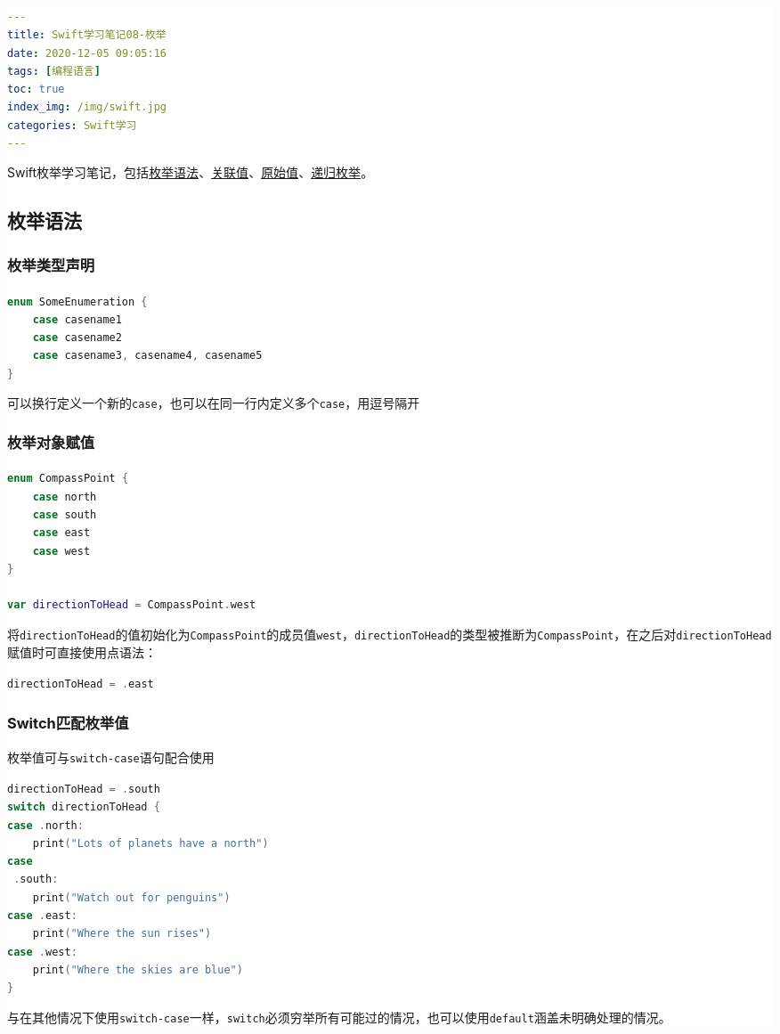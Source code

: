 ```yaml
---
title: Swift学习笔记08-枚举
date: 2020-12-05 09:05:16
tags: [编程语言]
toc: true
index_img: /img/swift.jpg
categories: Swift学习
---
```

Swift枚举学习笔记，包括[枚举语法](#grammar)、[关联值](#associatedValue)、[原始值](#originalValue)、[递归枚举](#recursiveEnum)。


<div id="grammar"> </div>

## 枚举语法

### 枚举类型声明
```swift
enum SomeEnumeration {
    case casename1
    case casename2
    case casename3, casename4, casename5
}
```
可以换行定义一个新的`case`，也可以在同一行内定义多个`case`，用逗号隔开

### 枚举对象赋值

```swift
enum CompassPoint {
    case north
    case south
    case east
    case west
}

var directionToHead = CompassPoint.west
```
将`directionToHead`的值初始化为`CompassPoint`的成员值`west`，`directionToHead`的类型被推断为`CompassPoint`，在之后对`directionToHead`赋值时可直接使用点语法：
```swift
directionToHead = .east
```

### Switch匹配枚举值
枚举值可与`switch-case`语句配合使用
```swift
directionToHead = .south
switch directionToHead {
case .north:
    print("Lots of planets have a north")
case
 .south:
    print("Watch out for penguins")
case .east:
    print("Where the sun rises")
case .west:
    print("Where the skies are blue")
}
```  
与在其他情况下使用`switch-case`一样，`switch`必须穷举所有可能过的情况，也可以使用`default`涵盖未明确处理的情况。
